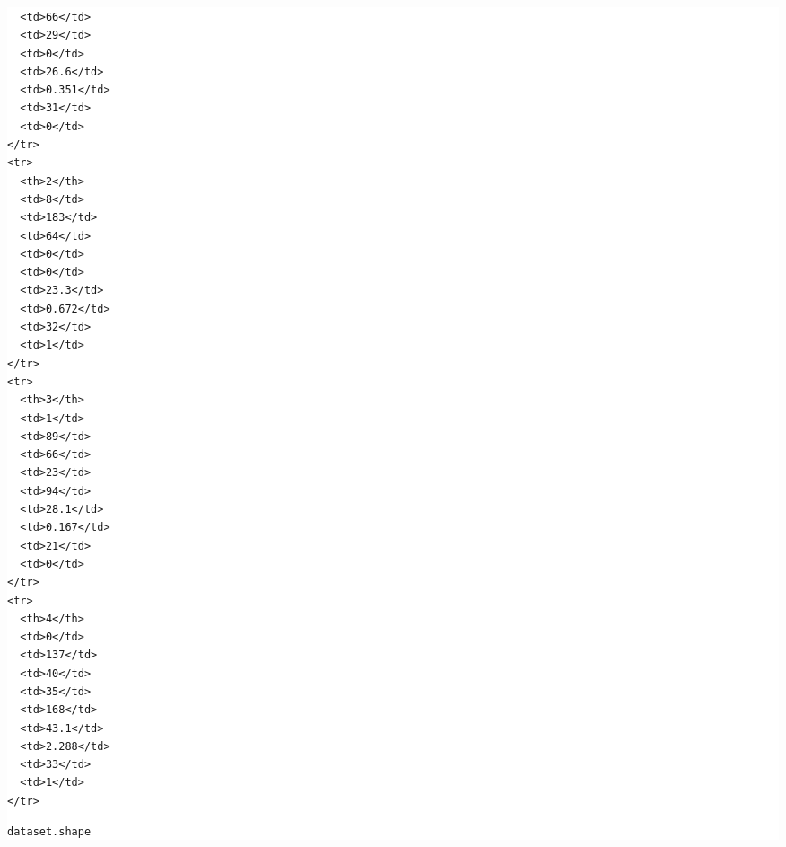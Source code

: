       <td>66</td>
      <td>29</td>
      <td>0</td>
      <td>26.6</td>
      <td>0.351</td>
      <td>31</td>
      <td>0</td>
    </tr>
    <tr>
      <th>2</th>
      <td>8</td>
      <td>183</td>
      <td>64</td>
      <td>0</td>
      <td>0</td>
      <td>23.3</td>
      <td>0.672</td>
      <td>32</td>
      <td>1</td>
    </tr>
    <tr>
      <th>3</th>
      <td>1</td>
      <td>89</td>
      <td>66</td>
      <td>23</td>
      <td>94</td>
      <td>28.1</td>
      <td>0.167</td>
      <td>21</td>
      <td>0</td>
    </tr>
    <tr>
      <th>4</th>
      <td>0</td>
      <td>137</td>
      <td>40</td>
      <td>35</td>
      <td>168</td>
      <td>43.1</td>
      <td>2.288</td>
      <td>33</td>
      <td>1</td>
    </tr>
  </tbody>
</table>
</div>




```python
dataset.shape
```
